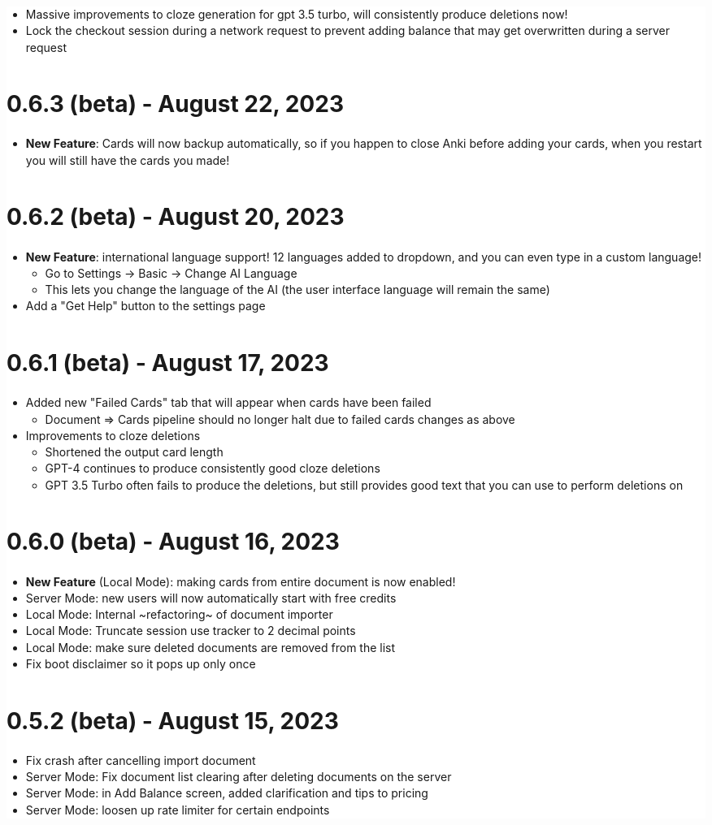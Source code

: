 - Massive improvements to cloze generation for gpt 3.5 turbo, will consistently produce deletions now!
- Lock the checkout session during a network request to prevent adding balance that may get overwritten during a server
  request

# 0.6.3 (beta) - August 22, 2023

- **New Feature**: Cards will now backup automatically, so if you happen to close Anki before adding your cards, when
  you
  restart you will still have the cards you made!

# 0.6.2 (beta) - August 20, 2023

- **New Feature**: international language support! 12 languages added to dropdown, and you can even type in a custom
  language!
    - Go to Settings -> Basic -> Change AI Language
    - This lets you change the language of the AI (the user interface language will remain the same)
- Add a "Get Help" button to the settings page

# 0.6.1 (beta) - August 17, 2023

- Added new "Failed Cards" tab that will appear when cards have been failed
    - Document => Cards pipeline should no longer halt due to failed cards changes as above
- Improvements to cloze deletions
    - Shortened the output card length
    - GPT-4 continues to produce consistently good cloze deletions
    - GPT 3.5 Turbo often fails to produce the deletions, but still provides good text that you can use to perform
      deletions on

# 0.6.0 (beta) - August 16, 2023

- **New Feature** (Local Mode): making cards from entire document is now enabled!
- Server Mode: new users will now automatically start with free credits
- Local Mode: Internal ~refactoring~ of document importer
- Local Mode: Truncate session use tracker to 2 decimal points
- Local Mode: make sure deleted documents are removed from the list
- Fix boot disclaimer so it pops up only once

# 0.5.2 (beta) - August 15, 2023

- Fix crash after cancelling import document
- Server Mode: Fix document list clearing after deleting documents on the server
- Server Mode: in Add Balance screen, added clarification and tips to pricing
- Server Mode: loosen up rate limiter for certain endpoints
